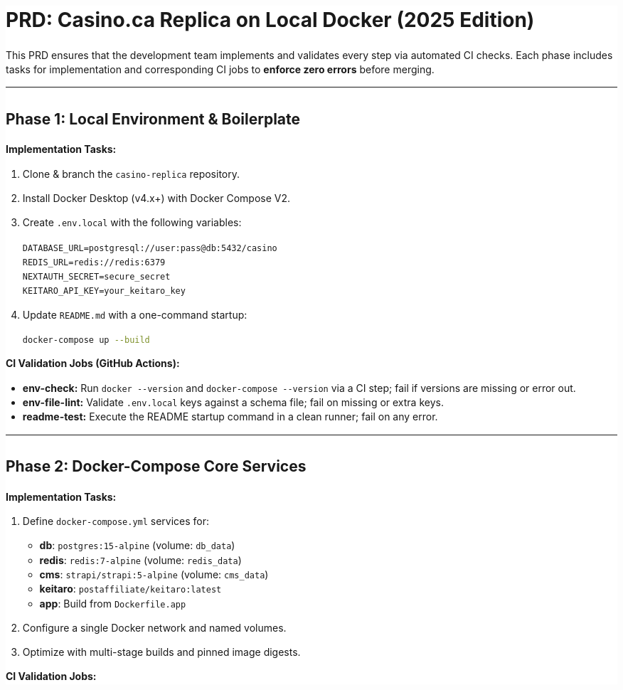 # PRD: Casino.ca Replica on Local Docker (2025 Edition)

This PRD ensures that the development team implements and validates every step via automated CI checks. Each phase includes tasks for implementation and corresponding CI jobs to **enforce zero errors** before merging.

---

## Phase 1: Local Environment & Boilerplate

**Implementation Tasks:**

1. Clone & branch the `casino-replica` repository.
2. Install Docker Desktop (v4.x+) with Docker Compose V2.
3. Create `.env.local` with the following variables:

   ```dotenv
   DATABASE_URL=postgresql://user:pass@db:5432/casino
   REDIS_URL=redis://redis:6379
   NEXTAUTH_SECRET=secure_secret
   KEITARO_API_KEY=your_keitaro_key
   ```

4. Update `README.md` with a one-command startup:

   ```bash
   docker-compose up --build
   ```

**CI Validation Jobs (GitHub Actions):**

* **env-check:** Run `docker --version` and `docker-compose --version` via a CI step; fail if versions are missing or error out.
* **env-file-lint:** Validate `.env.local` keys against a schema file; fail on missing or extra keys.
* **readme-test:** Execute the README startup command in a clean runner; fail on any error.

---

## Phase 2: Docker-Compose Core Services

**Implementation Tasks:**

1. Define `docker-compose.yml` services for:

   * **db**: `postgres:15-alpine` (volume: `db_data`)
   * **redis**: `redis:7-alpine` (volume: `redis_data`)
   * **cms**: `strapi/strapi:5-alpine` (volume: `cms_data`)
   * **keitaro**: `postaffiliate/keitaro:latest`
   * **app**: Build from `Dockerfile.app`
2. Configure a single Docker network and named volumes.
3. Optimize with multi-stage builds and pinned image digests.

**CI Validation Jobs:**

